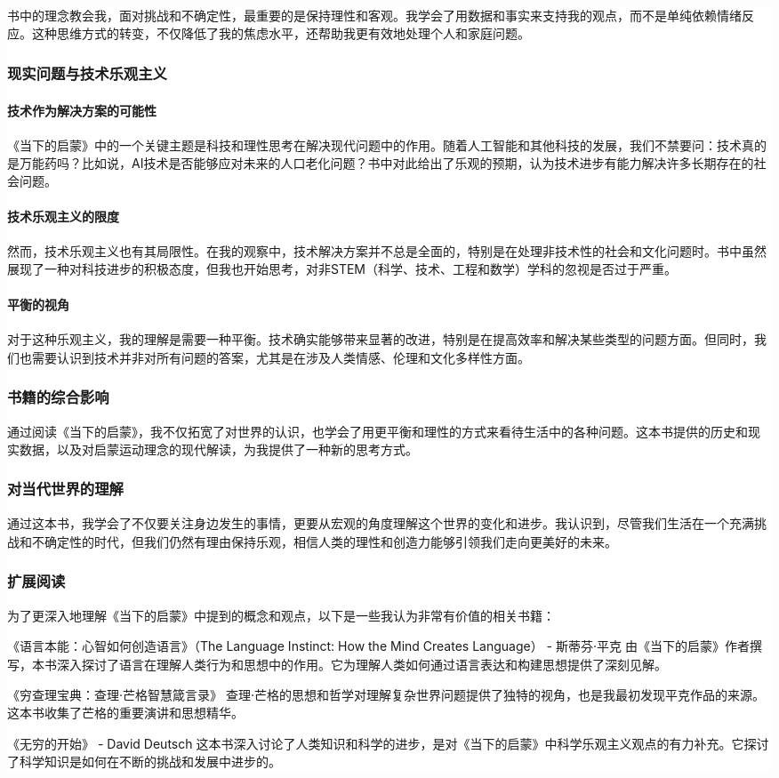 书中的理念教会我，面对挑战和不确定性，最重要的是保持理性和客观。我学会了用数据和事实来支持我的观点，而不是单纯依赖情绪反应。这种思维方式的转变，不仅降低了我的焦虑水平，还帮助我更有效地处理个人和家庭问题。

### 现实问题与技术乐观主义

#### 技术作为解决方案的可能性

《当下的启蒙》中的一个关键主题是科技和理性思考在解决现代问题中的作用。随着人工智能和其他科技的发展，我们不禁要问：技术真的是万能药吗？比如说，AI技术是否能够应对未来的人口老化问题？书中对此给出了乐观的预期，认为技术进步有能力解决许多长期存在的社会问题。

#### 技术乐观主义的限度

然而，技术乐观主义也有其局限性。在我的观察中，技术解决方案并不总是全面的，特别是在处理非技术性的社会和文化问题时。书中虽然展现了一种对科技进步的积极态度，但我也开始思考，对非STEM（科学、技术、工程和数学）学科的忽视是否过于严重。

#### 平衡的视角

对于这种乐观主义，我的理解是需要一种平衡。技术确实能够带来显著的改进，特别是在提高效率和解决某些类型的问题方面。但同时，我们也需要认识到技术并非对所有问题的答案，尤其是在涉及人类情感、伦理和文化多样性方面。

### 书籍的综合影响

通过阅读《当下的启蒙》，我不仅拓宽了对世界的认识，也学会了用更平衡和理性的方式来看待生活中的各种问题。这本书提供的历史和现实数据，以及对启蒙运动理念的现代解读，为我提供了一种新的思考方式。

### 对当代世界的理解

通过这本书，我学会了不仅要关注身边发生的事情，更要从宏观的角度理解这个世界的变化和进步。我认识到，尽管我们生活在一个充满挑战和不确定性的时代，但我们仍然有理由保持乐观，相信人类的理性和创造力能够引领我们走向更美好的未来。

### 扩展阅读
为了更深入地理解《当下的启蒙》中提到的概念和观点，以下是一些我认为非常有价值的相关书籍：

《语言本能：心智如何创造语言》（The Language Instinct: How the Mind Creates Language） - 斯蒂芬·平克
由《当下的启蒙》作者撰写，本书深入探讨了语言在理解人类行为和思想中的作用。它为理解人类如何通过语言表达和构建思想提供了深刻见解。

《穷查理宝典：查理·芒格智慧箴言录》
查理·芒格的思想和哲学对理解复杂世界问题提供了独特的视角，也是我最初发现平克作品的来源。这本书收集了芒格的重要演讲和思想精华。

《无穷的开始》 - David Deutsch
这本书深入讨论了人类知识和科学的进步，是对《当下的启蒙》中科学乐观主义观点的有力补充。它探讨了科学知识是如何在不断的挑战和发展中进步的。
